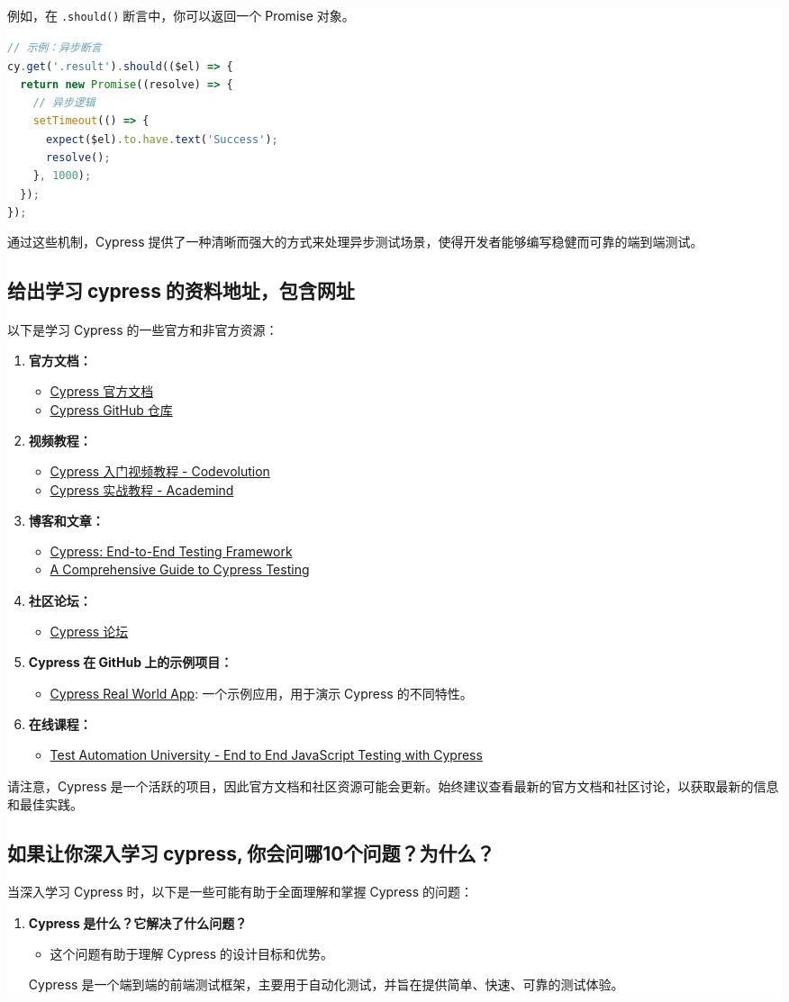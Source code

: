 例如，在 `.should()` 断言中，你可以返回一个 Promise 对象。

   ```javascript
   // 示例：异步断言
   cy.get('.result').should(($el) => {
     return new Promise((resolve) => {
       // 异步逻辑
       setTimeout(() => {
         expect($el).to.have.text('Success');
         resolve();
       }, 1000);
     });
   });
   ```

通过这些机制，Cypress 提供了一种清晰而强大的方式来处理异步测试场景，使得开发者能够编写稳健而可靠的端到端测试。

## 给出学习 cypress 的资料地址，包含网址

以下是学习 Cypress 的一些官方和非官方资源：

1. **官方文档：**
   - [Cypress 官方文档](https://docs.cypress.io/)
   - [Cypress GitHub 仓库](https://github.com/cypress-io/cypress)

2. **视频教程：**
   - [Cypress 入门视频教程 - Codevolution](https://www.youtube.com/watch?v=NgbdyMjzWfE)
   - [Cypress 实战教程 - Academind](https://www.youtube.com/watch?v=r9HdJ8P6GQI)

3. **博客和文章：**
   - [Cypress: End-to-End Testing Framework](https://www.cypress.io/blog/2017/11/15/intro-to-cypress/)
   - [A Comprehensive Guide to Cypress Testing](https://www.cypress.io/blog/2019/01/03/cypress-2018-in-review/)

4. **社区论坛：**
   - [Cypress 论坛](https://www.cypress.io/blog/2017/11/15/intro-to-cypress/)

5. **Cypress 在 GitHub 上的示例项目：**
   - [Cypress Real World App](https://github.com/cypress-io/cypress-realworld-app): 一个示例应用，用于演示 Cypress 的不同特性。

6. **在线课程：**
   - [Test Automation University - End to End JavaScript Testing with Cypress](https://testautomationu.applitools.com/end-to-end-javascript-testing-with-cypress/)

请注意，Cypress 是一个活跃的项目，因此官方文档和社区资源可能会更新。始终建议查看最新的官方文档和社区讨论，以获取最新的信息和最佳实践。


## 如果让你深入学习 cypress, 你会问哪10个问题？为什么？

当深入学习 Cypress 时，以下是一些可能有助于全面理解和掌握 Cypress 的问题：

1. **Cypress 是什么？它解决了什么问题？**

   - 这个问题有助于理解 Cypress 的设计目标和优势。
   
   Cypress 是一个端到端的前端测试框架，主要用于自动化测试，并旨在提供简单、快速、可靠的测试体验。
